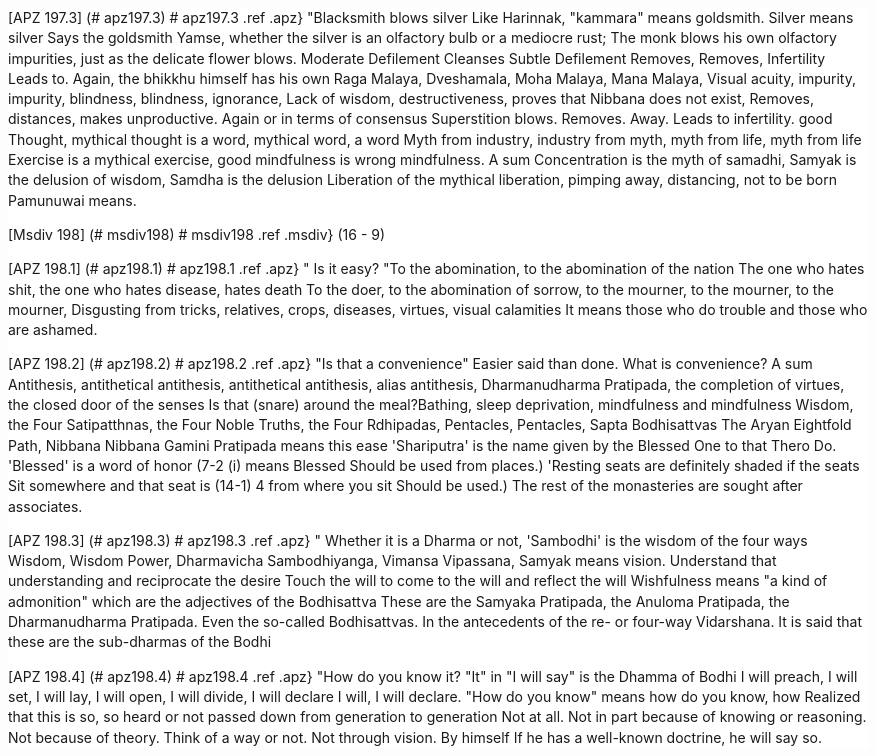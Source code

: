 [APZ 197.3] (# apz197.3) # apz197.3 .ref .apz} "Blacksmith blows silver
Like Harinnak, "kammara" means goldsmith. Silver means silver
Says the goldsmith Yamse, whether the silver is an olfactory bulb or a mediocre rust;
The monk blows his own olfactory impurities, just as the delicate flower blows.
Moderate Defilement Cleanses Subtle Defilement Removes, Removes, Infertility
Leads to. Again, the bhikkhu himself has his own Raga Malaya, Dveshamala, Moha Malaya, Mana Malaya,
Visual acuity, impurity, impurity, blindness, blindness, ignorance,
Lack of wisdom, destructiveness, proves that Nibbana does not exist,
Removes, distances, makes unproductive. Again or in terms of consensus
Superstition blows. Removes. Away. Leads to infertility. good
Thought, mythical thought is a word, mythical word, a word
Myth from industry, industry from myth, myth from life, myth from life
Exercise is a mythical exercise, good mindfulness is wrong mindfulness. A sum
Concentration is the myth of samadhi, Samyak is the delusion of wisdom, Samdha is the delusion
Liberation of the mythical liberation, pimping away, distancing, not to be born
Pamunuwai means.

[Msdiv 198] (# msdiv198) # msdiv198 .ref .msdiv} (16 - 9)

[APZ 198.1] (# apz198.1) # apz198.1 .ref .apz} "
Is it easy? "To the abomination, to the abomination of the nation
The one who hates shit, the one who hates disease, hates death
To the doer, to the abomination of sorrow, to the mourner, to the mourner, to the mourner,
Disgusting from tricks, relatives, crops, diseases, virtues, visual calamities
It means those who do trouble and those who are ashamed.

[APZ 198.2] (# apz198.2) # apz198.2 .ref .apz} "Is that a convenience"
Easier said than done. What is convenience? A sum
Antithesis, antithetical antithesis, antithetical antithesis, alias antithesis,
Dharmanudharma Pratipada, the completion of virtues, the closed door of the senses
Is that (snare) around the meal?Bathing, sleep deprivation, mindfulness and mindfulness
Wisdom, the Four Satipatthnas, the Four Noble Truths, the Four Rdhipadas,
Pentacles, Pentacles, Sapta Bodhisattvas The Aryan Eightfold Path,
Nibbana Nibbana Gamini Pratipada means this ease
'Shariputra' is the name given by the Blessed One to that Thero
Do. 'Blessed' is a word of honor (7-2 (i) means Blessed
Should be used from places.) 'Resting seats are definitely shaded if the seats
Sit somewhere and that seat is (14-1) 4 from where you sit
Should be used.) The rest of the monasteries are sought after associates.

[APZ 198.3] (# apz198.3) # apz198.3 .ref .apz} "
Whether it is a Dharma or not, 'Sambodhi' is the wisdom of the four ways
Wisdom, Wisdom Power, Dharmavicha Sambodhiyanga, Vimansa Vipassana,
Samyak means vision. Understand that understanding and reciprocate the desire
Touch the will to come to the will and reflect the will
Wishfulness means "a kind of admonition" which are the adjectives of the Bodhisattva
These are the Samyaka Pratipada, the Anuloma Pratipada, the Dharmanudharma Pratipada.
Even the so-called Bodhisattvas. In the antecedents of the re- or four-way
Vidarshana. It is said that these are the sub-dharmas of the Bodhi

[APZ 198.4] (# apz198.4) # apz198.4 .ref .apz} "How do you know it?
"It" in "I will say" is the Dhamma of Bodhi
I will preach, I will set, I will lay, I will open, I will divide, I will declare
I will, I will declare. "How do you know" means how do you know, how
Realized that this is so, so heard or not passed down from generation to generation
Not at all. Not in part because of knowing or reasoning. Not because of theory.
Think of a way or not. Not through vision. By himself
If he has a well-known doctrine, he will say so.
